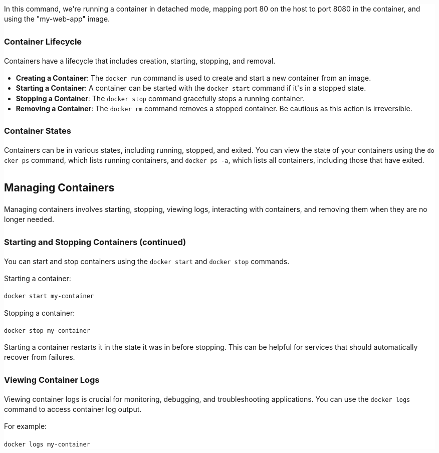 In this command, we're running a container in detached mode, mapping port 80 on the host to port 8080 in the container, and using the "my-web-app" image.

### Container Lifecycle

Containers have a lifecycle that includes creation, starting, stopping, and removal.

- **Creating a Container**: The `docker run` command is used to create and start a new container from an image.
- **Starting a Container**: A container can be started with the `docker start` command if it's in a stopped state.
- **Stopping a Container**: The `docker stop` command gracefully stops a running container.
- **Removing a Container**: The `docker rm` command removes a stopped container. Be cautious as this action is irreversible.

### Container States

Containers can be in various states, including running, stopped, and exited. You can view the state of your containers using the `docker ps` command, which lists running containers, and `docker ps -a`, which lists all containers, including those that have exited.

## Managing Containers

Managing containers involves starting, stopping, viewing logs, interacting with containers, and removing them when they are no longer needed.

### Starting and Stopping Containers (continued)

You can start and stop containers using the `docker start` and `docker stop` commands.

Starting a container:

```
docker start my-container

```

Stopping a container:

```
docker stop my-container
```

Starting a container restarts it in the state it was in before stopping. This can be helpful for services that should automatically recover from failures.

### Viewing Container Logs

Viewing container logs is crucial for monitoring, debugging, and troubleshooting applications. You can use the `docker logs` command to access container log output.

For example:

```
docker logs my-container
```
